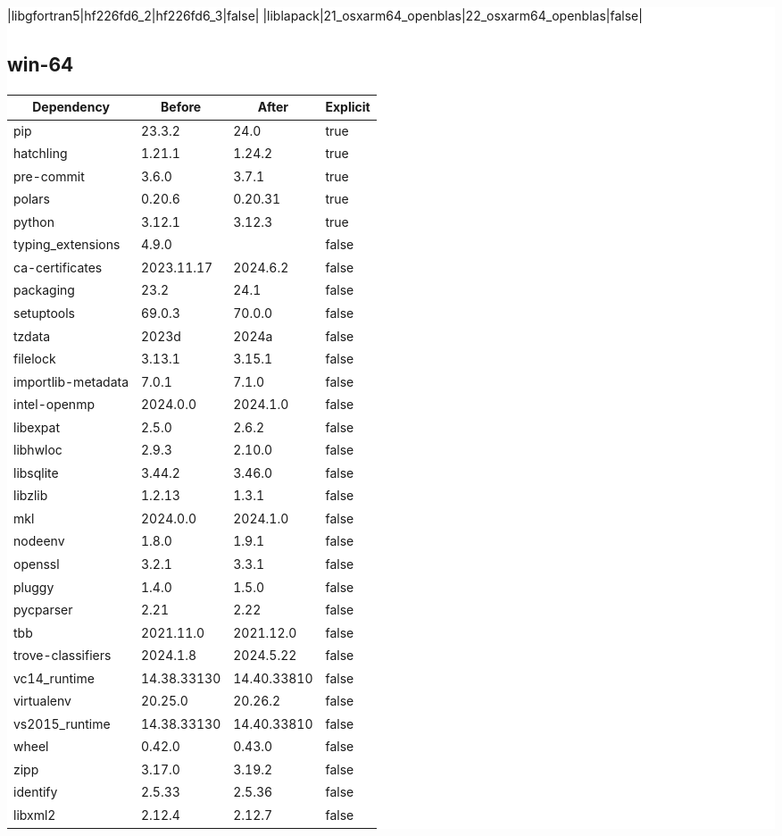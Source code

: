 |libgfortran5|hf226fd6_2|hf226fd6_3|false|
|liblapack|21_osxarm64_openblas|22_osxarm64_openblas|false|

## win-64

|Dependency|Before|After|Explicit|
|-|-|-|-|
|pip|23.3.2|24.0|true|
|hatchling|1.21.1|1.24.2|true|
|pre-commit|3.6.0|3.7.1|true|
|polars|0.20.6|0.20.31|true|
|python|3.12.1|3.12.3|true|
|typing_extensions|4.9.0||false|
|ca-certificates|2023.11.17|2024.6.2|false|
|packaging|23.2|24.1|false|
|setuptools|69.0.3|70.0.0|false|
|tzdata|2023d|2024a|false|
|filelock|3.13.1|3.15.1|false|
|importlib-metadata|7.0.1|7.1.0|false|
|intel-openmp|2024.0.0|2024.1.0|false|
|libexpat|2.5.0|2.6.2|false|
|libhwloc|2.9.3|2.10.0|false|
|libsqlite|3.44.2|3.46.0|false|
|libzlib|1.2.13|1.3.1|false|
|mkl|2024.0.0|2024.1.0|false|
|nodeenv|1.8.0|1.9.1|false|
|openssl|3.2.1|3.3.1|false|
|pluggy|1.4.0|1.5.0|false|
|pycparser|2.21|2.22|false|
|tbb|2021.11.0|2021.12.0|false|
|trove-classifiers|2024.1.8|2024.5.22|false|
|vc14_runtime|14.38.33130|14.40.33810|false|
|virtualenv|20.25.0|20.26.2|false|
|vs2015_runtime|14.38.33130|14.40.33810|false|
|wheel|0.42.0|0.43.0|false|
|zipp|3.17.0|3.19.2|false|
|identify|2.5.33|2.5.36|false|
|libxml2|2.12.4|2.12.7|false|
